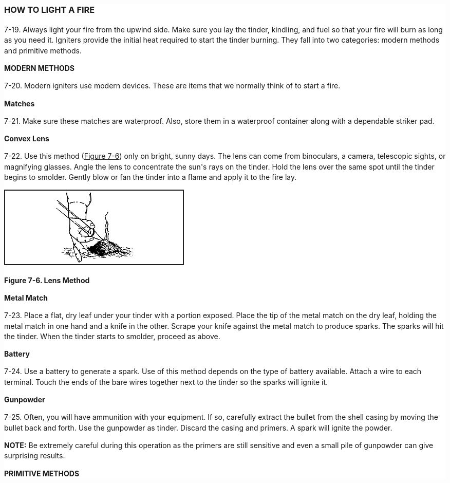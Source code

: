### HOW TO LIGHT A FIRE

7-19\. Always light your fire from the upwind side. Make sure you lay the tinder, kindling, and fuel so that your fire will burn as long as you need it. Igniters provide the initial heat required to start the tinder burning. They fall into two categories: modern methods and primitive methods.

**MODERN METHODS**

7-20\. Modern igniters use modern devices. These are items that we normally think of to start a fire.

**Matches**

7-21\. Make sure these matches are waterproof. Also, store them in a waterproof container along with a dependable striker pad.

**Convex Lens**

7-22\. Use this method ([Figure 7-6](#fig7-6)) only on bright, sunny days. The lens can come from binoculars, a camera, telescopic sights, or magnifying glasses. Angle the lens to concentrate the sun's rays on the tinder. Hold the lens over the same spot until the tinder begins to smolder. Gently blow or fan the tinder into a flame and apply it to the fire lay.

<a name="fig7-6"></a>![Figure 7-6\. Lens Method](fig07-06.png)

**Figure 7-6\. Lens Method**

**Metal Match**

7-23\. Place a flat, dry leaf under your tinder with a portion exposed. Place the tip of the metal match on the dry leaf, holding the metal match in one hand and a knife in the other. Scrape your knife against the metal match to produce sparks. The sparks will hit the tinder. When the tinder starts to smolder, proceed as above.

**Battery**

7-24\. Use a battery to generate a spark. Use of this method depends on the type of battery available. Attach a wire to each terminal. Touch the ends of the bare wires together next to the tinder so the sparks will ignite it.

**Gunpowder**

7-25\. Often, you will have ammunition with your equipment. If so, carefully extract the bullet from the shell casing by moving the bullet back and forth. Use the gunpowder as tinder. Discard the casing and primers. A spark will ignite the powder.

**NOTE:** Be extremely careful during this operation as the primers are still sensitive and even a small pile of gunpowder can give surprising results.

**PRIMITIVE METHODS**

